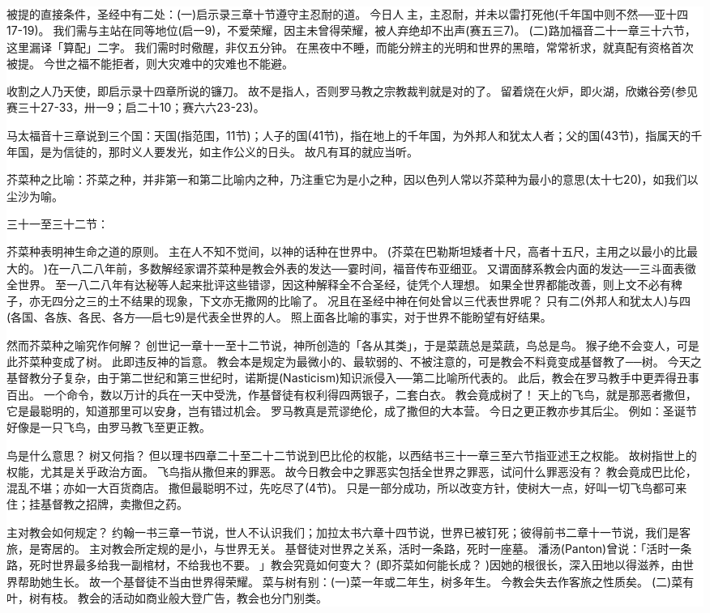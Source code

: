 被提的直接条件，圣经中有二处：(一)启示录三章十节遵守主忍耐的道。
今日人 主，主忍耐，并未以雷打死他(千年国中则不然──亚十四17-19)。
我们需与主站在同等地位(启一9)，不爱荣耀，因主未曾得荣耀，被人弃绝却不出声(赛五三7)。
(二)路加福音二十一章三十六节，这里漏译「算配」二字。
我们需时时儆醒，非仅五分钟。
在黑夜中不睡，而能分辨主的光明和世界的黑暗，常常祈求，就真配有资格首次被提。
今世之福不能拒者，则大灾难中的灾难也不能避。

收割之人乃天使，即启示录十四章所说的镰刀。
故不是指人，否则罗马教之宗教裁判就是对的了。
留着烧在火炉，即火湖，欣嫩谷旁(参见赛三十27-33，卅一9；启二十10；赛六六23-23)。

马太福音十三章说到三个国：天国(指范围，11节)；人子的国(41节)，指在地上的千年国，为外邦人和犹太人者；父的国(43节)，指属天的千年国，是为信徒的，那时义人要发光，如主作公义的日头。
故凡有耳的就应当听。

芥菜种之比喻：芥菜之种，并非第一和第二比喻内之种，乃注重它为是小之种，因以色列人常以芥菜种为最小的意思(太十七20)，如我们以尘沙为喻。

三十一至三十二节：

芥菜种表明神生命之道的原则。
主在人不知不觉间，以神的话种在世界中。
(芥菜在巴勒斯坦矮者十尺，高者十五尺，主用之以最小的比最大的。
)在一八二八年前，多数解经家谓芥菜种是教会外表的发达──霎时间，福音传布亚细亚。
又谓面酵系教会内面的发达──三斗面表徵全世界。
至一八二八年有达秘等人起来批评这些错谬，因这种解释全不合圣经，徒凭个人理想。
如果全世界都能改善，则上文不必有稗子，亦无四分之三的土不结果的现象，下文亦无撒网的比喻了。
况且在圣经中神在何处曾以三代表世界呢？
只有二(外邦人和犹太人)与四(各国、各族、各民、各方──启七9)是代表全世界的人。
照上面各比喻的事实，对于世界不能盼望有好结果。

然而芥菜种之喻究作何解？
创世记一章十一至十二节说，神所创造的「各从其类」，于是菜蔬总是菜蔬，鸟总是鸟。
猴子绝不会变人，可是此芥菜种变成了树。
此即违反神的旨意。
教会本是规定为最微小的、最软弱的、不被注意的，可是教会不料竟变成基督教了──树。
今天之基督教分子复杂，由于第二世纪和第三世纪时，诺斯提(Nasticism)知识派侵入──第二比喻所代表的。
此后，教会在罗马教手中更弄得丑事百出。
一个命令，数以万计的兵在一天中受洗，作基督徒有权利得四两银子，二套白衣。
教会竟成树了！
天上的飞鸟，就是那恶者撒但，它是最聪明的，知道那里可以安身，岂有错过机会。
罗马教真是荒谬绝伦，成了撒但的大本营。
今日之更正教亦步其后尘。
例如：圣诞节好像是一只飞鸟，由罗马教飞至更正教。

鸟是什么意思？
树又何指？
但以理书四章二十至二十二节说到巴比伦的权能，以西结书三十一章三至六节指亚述王之权能。
故树指世上的权能，尤其是关乎政治方面。
飞鸟指从撒但来的罪恶。
故今日教会中之罪恶实包括全世界之罪恶，试问什么罪恶没有？
教会竟成巴比伦，混乱不堪；亦如一大百货商店。
撒但最聪明不过，先吃尽了(4节)。
只是一部分成功，所以改变方针，使树大一点，好叫一切飞鸟都可来住；挂基督教之招牌，卖撒但之药。

主对教会如何规定？
约翰一书三章一节说，世人不认识我们；加拉太书六章十四节说，世界已被钉死；彼得前书二章十一节说，我们是客旅，是寄居的。
主对教会所定规的是小，与世界无关。
基督徒对世界之关系，活时一条路，死时一座墓。
潘汤(Panton)曾说：「活时一条路，死时世界最多给我一副棺材，不给我也不要。
」教会究竟如何变大？
(即芥菜如何能长成？
)因她的根很长，深入田地以得滋养，由世界帮助她生长。
故一个基督徒不当由世界得荣耀。
菜与树有别：(一)菜一年或二年生，树多年生。
今教会失去作客旅之性质矣。
(二)菜有叶，树有枝。
教会的活动如商业般大登广告，教会也分门别类。